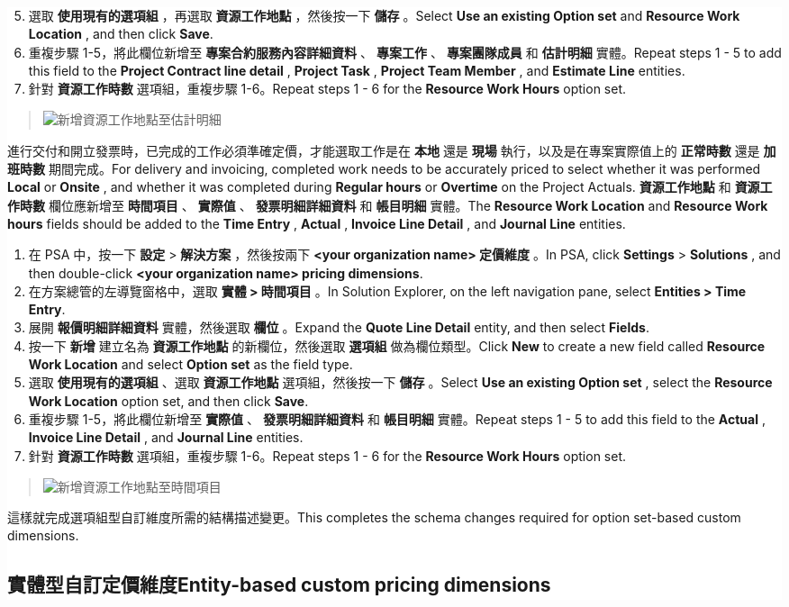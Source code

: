 5. <span data-ttu-id="8b194-129">選取 **使用現有的選項組** ，再選取 **資源工作地點** ，然後按一下 **儲存** 。</span><span class="sxs-lookup"><span data-stu-id="8b194-129">Select **Use an existing Option set** and **Resource Work Location** , and then click **Save**.</span></span>
6. <span data-ttu-id="8b194-130">重複步驟 1-5，將此欄位新增至 **專案合約服務內容詳細資料** 、 **專案工作** 、 **專案團隊成員** 和 **估計明細** 實體。</span><span class="sxs-lookup"><span data-stu-id="8b194-130">Repeat steps 1 - 5 to add this field to the **Project Contract line detail** , **Project Task** , **Project Team Member** , and **Estimate Line** entities.</span></span>
7. <span data-ttu-id="8b194-131">針對 **資源工作時數** 選項組，重複步驟 1-6。</span><span class="sxs-lookup"><span data-stu-id="8b194-131">Repeat steps 1 - 6 for the **Resource Work Hours** option set.</span></span> 

> ![新增資源工作地點至估計明細](media/RWL-Default-Value.png)


<span data-ttu-id="8b194-133">進行交付和開立發票時，已完成的工作必須準確定價，才能選取工作是在 **本地** 還是 **現場** 執行，以及是在專案實際值上的 **正常時數** 還是 **加班時數** 期間完成。</span><span class="sxs-lookup"><span data-stu-id="8b194-133">For delivery and invoicing, completed work needs to be accurately priced to select whether it was performed **Local** or **Onsite** , and whether it was completed during **Regular hours** or **Overtime** on the Project Actuals.</span></span> <span data-ttu-id="8b194-134">**資源工作地點** 和 **資源工作時數** 欄位應新增至 **時間項目** 、 **實際值** 、 **發票明細詳細資料** 和 **帳目明細** 實體。</span><span class="sxs-lookup"><span data-stu-id="8b194-134">The **Resource Work Location** and **Resource Work hours** fields should be added to the **Time Entry** , **Actual** , **Invoice Line Detail** , and **Journal Line** entities.</span></span>

1. <span data-ttu-id="8b194-135">在 PSA 中，按一下 **設定** > **解決方案** ，然後按兩下 **\<your organization name> 定價維度** 。</span><span class="sxs-lookup"><span data-stu-id="8b194-135">In PSA, click **Settings** > **Solutions** , and then double-click **\<your organization name> pricing dimensions**.</span></span>
2. <span data-ttu-id="8b194-136">在方案總管的左導覽窗格中，選取 **實體 > 時間項目** 。</span><span class="sxs-lookup"><span data-stu-id="8b194-136">In Solution Explorer, on the left navigation pane, select  **Entities > Time Entry**.</span></span>
3. <span data-ttu-id="8b194-137">展開 **報價明細詳細資料** 實體，然後選取 **欄位** 。</span><span class="sxs-lookup"><span data-stu-id="8b194-137">Expand the **Quote Line Detail** entity, and then select **Fields**.</span></span>
4. <span data-ttu-id="8b194-138">按一下 **新增** 建立名為 **資源工作地點** 的新欄位，然後選取 **選項組** 做為欄位類型。</span><span class="sxs-lookup"><span data-stu-id="8b194-138">Click **New** to create a new field called **Resource Work Location** and select **Option set** as the field type.</span></span> 
5. <span data-ttu-id="8b194-139">選取 **使用現有的選項組** 、選取 **資源工作地點** 選項組，然後按一下 **儲存** 。</span><span class="sxs-lookup"><span data-stu-id="8b194-139">Select **Use an existing Option set** , select the **Resource Work Location** option set, and then click **Save**.</span></span>
6. <span data-ttu-id="8b194-140">重複步驟 1-5，將此欄位新增至 **實際值** 、 **發票明細詳細資料** 和 **帳目明細** 實體。</span><span class="sxs-lookup"><span data-stu-id="8b194-140">Repeat steps 1 - 5 to add this field to the **Actual** , **Invoice Line Detail** , and **Journal Line** entities.</span></span>
7. <span data-ttu-id="8b194-141">針對 **資源工作時數** 選項組，重複步驟 1-6。</span><span class="sxs-lookup"><span data-stu-id="8b194-141">Repeat steps 1 - 6 for the **Resource Work Hours** option set.</span></span> 

> ![新增資源工作地點至時間項目](media/RWL-time-entry.png)

<span data-ttu-id="8b194-143">這樣就完成選項組型自訂維度所需的結構描述變更。</span><span class="sxs-lookup"><span data-stu-id="8b194-143">This completes the schema changes required for option set-based custom dimensions.</span></span>

## <a name="entity-based-custom-pricing-dimensions"></a><span data-ttu-id="8b194-144">實體型自訂定價維度</span><span class="sxs-lookup"><span data-stu-id="8b194-144">Entity-based custom pricing dimensions</span></span>
